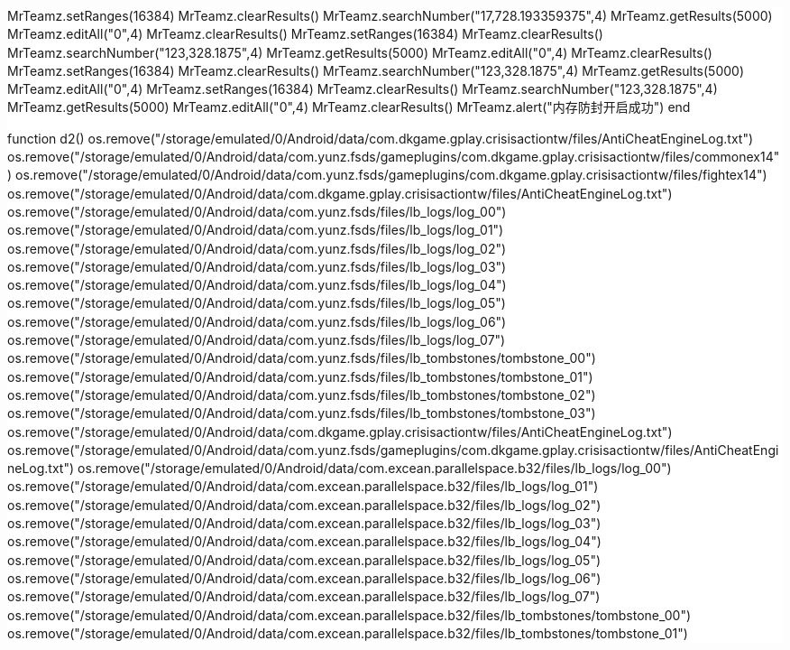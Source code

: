 MrTeamz.setRanges(16384)
MrTeamz.clearResults()
MrTeamz.searchNumber("17,728.193359375",4)
MrTeamz.getResults(5000)
MrTeamz.editAll("0",4)
MrTeamz.clearResults()
MrTeamz.setRanges(16384)
MrTeamz.clearResults()
MrTeamz.searchNumber("123,328.1875",4)
MrTeamz.getResults(5000)
MrTeamz.editAll("0",4)
MrTeamz.clearResults()
MrTeamz.setRanges(16384)
MrTeamz.clearResults()
MrTeamz.searchNumber("123,328.1875",4)
MrTeamz.getResults(5000)
MrTeamz.editAll("0",4)
MrTeamz.setRanges(16384)
MrTeamz.clearResults()
MrTeamz.searchNumber("123,328.1875",4)
MrTeamz.getResults(5000)
MrTeamz.editAll("0",4)
MrTeamz.clearResults()
MrTeamz.alert("内存防封开启成功")
end



function d2()
os.remove("/storage/emulated/0/Android/data/com.dkgame.gplay.crisisactiontw/files/AntiCheatEngineLog.txt")
os.remove("/storage/emulated/0/Android/data/com.yunz.fsds/gameplugins/com.dkgame.gplay.crisisactiontw/files/commonex14")
os.remove("/storage/emulated/0/Android/data/com.yunz.fsds/gameplugins/com.dkgame.gplay.crisisactiontw/files/fightex14")
os.remove("/storage/emulated/0/Android/data/com.dkgame.gplay.crisisactiontw/files/AntiCheatEngineLog.txt")
os.remove("/storage/emulated/0/Android/data/com.yunz.fsds/files/lb_logs/log_00")
os.remove("/storage/emulated/0/Android/data/com.yunz.fsds/files/lb_logs/log_01")
os.remove("/storage/emulated/0/Android/data/com.yunz.fsds/files/lb_logs/log_02")
os.remove("/storage/emulated/0/Android/data/com.yunz.fsds/files/lb_logs/log_03")
os.remove("/storage/emulated/0/Android/data/com.yunz.fsds/files/lb_logs/log_04")
os.remove("/storage/emulated/0/Android/data/com.yunz.fsds/files/lb_logs/log_05")
os.remove("/storage/emulated/0/Android/data/com.yunz.fsds/files/lb_logs/log_06")
os.remove("/storage/emulated/0/Android/data/com.yunz.fsds/files/lb_logs/log_07")
os.remove("/storage/emulated/0/Android/data/com.yunz.fsds/files/lb_tombstones/tombstone_00")
os.remove("/storage/emulated/0/Android/data/com.yunz.fsds/files/lb_tombstones/tombstone_01")
os.remove("/storage/emulated/0/Android/data/com.yunz.fsds/files/lb_tombstones/tombstone_02")
os.remove("/storage/emulated/0/Android/data/com.yunz.fsds/files/lb_tombstones/tombstone_03")
os.remove("/storage/emulated/0/Android/data/com.dkgame.gplay.crisisactiontw/files/AntiCheatEngineLog.txt")
os.remove("/storage/emulated/0/Android/data/com.yunz.fsds/gameplugins/com.dkgame.gplay.crisisactiontw/files/AntiCheatEngineLog.txt")
os.remove("/storage/emulated/0/Android/data/com.excean.parallelspace.b32/files/lb_logs/log_00")
os.remove("/storage/emulated/0/Android/data/com.excean.parallelspace.b32/files/lb_logs/log_01")
os.remove("/storage/emulated/0/Android/data/com.excean.parallelspace.b32/files/lb_logs/log_02")
os.remove("/storage/emulated/0/Android/data/com.excean.parallelspace.b32/files/lb_logs/log_03")
os.remove("/storage/emulated/0/Android/data/com.excean.parallelspace.b32/files/lb_logs/log_04")
os.remove("/storage/emulated/0/Android/data/com.excean.parallelspace.b32/files/lb_logs/log_05")
os.remove("/storage/emulated/0/Android/data/com.excean.parallelspace.b32/files/lb_logs/log_06")
os.remove("/storage/emulated/0/Android/data/com.excean.parallelspace.b32/files/lb_logs/log_07")
os.remove("/storage/emulated/0/Android/data/com.excean.parallelspace.b32/files/lb_tombstones/tombstone_00")
os.remove("/storage/emulated/0/Android/data/com.excean.parallelspace.b32/files/lb_tombstones/tombstone_01")